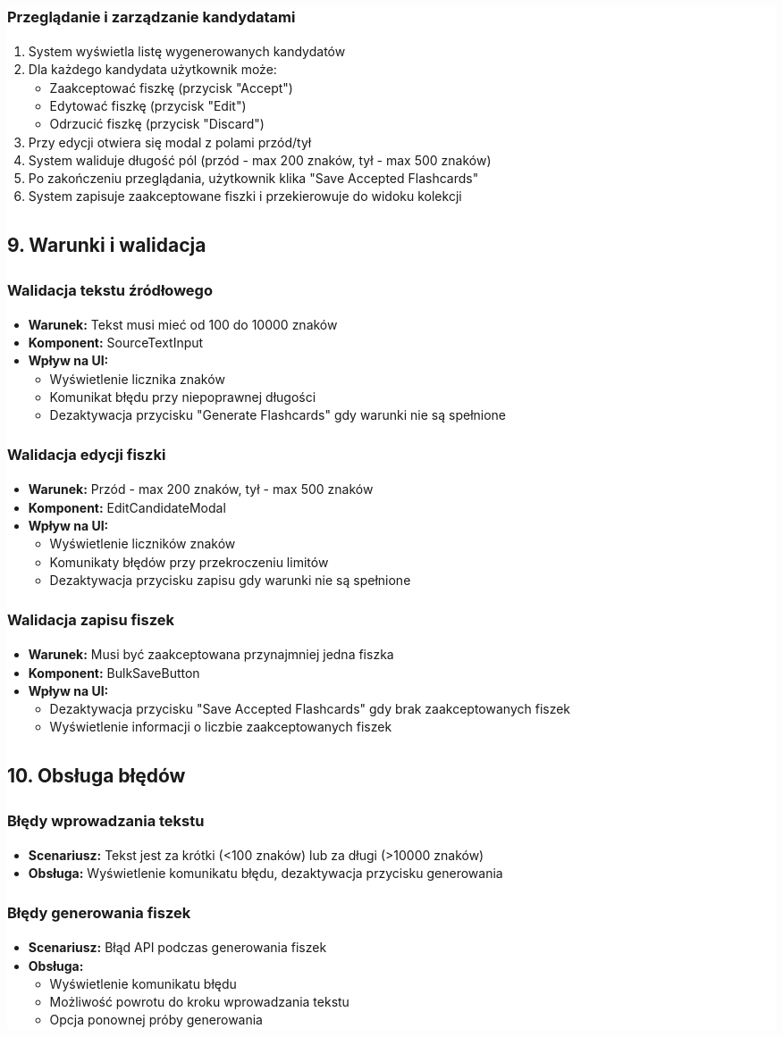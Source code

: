 ### Przeglądanie i zarządzanie kandydatami
1. System wyświetla listę wygenerowanych kandydatów
2. Dla każdego kandydata użytkownik może:
   - Zaakceptować fiszkę (przycisk "Accept")
   - Edytować fiszkę (przycisk "Edit")
   - Odrzucić fiszkę (przycisk "Discard")
3. Przy edycji otwiera się modal z polami przód/tył
4. System waliduje długość pól (przód - max 200 znaków, tył - max 500 znaków)
5. Po zakończeniu przeglądania, użytkownik klika "Save Accepted Flashcards"
6. System zapisuje zaakceptowane fiszki i przekierowuje do widoku kolekcji

## 9. Warunki i walidacja

### Walidacja tekstu źródłowego
- **Warunek:** Tekst musi mieć od 100 do 10000 znaków
- **Komponent:** SourceTextInput
- **Wpływ na UI:** 
  - Wyświetlenie licznika znaków
  - Komunikat błędu przy niepoprawnej długości
  - Dezaktywacja przycisku "Generate Flashcards" gdy warunki nie są spełnione

### Walidacja edycji fiszki
- **Warunek:** Przód - max 200 znaków, tył - max 500 znaków
- **Komponent:** EditCandidateModal
- **Wpływ na UI:**
  - Wyświetlenie liczników znaków
  - Komunikaty błędów przy przekroczeniu limitów
  - Dezaktywacja przycisku zapisu gdy warunki nie są spełnione

### Walidacja zapisu fiszek
- **Warunek:** Musi być zaakceptowana przynajmniej jedna fiszka
- **Komponent:** BulkSaveButton
- **Wpływ na UI:**
  - Dezaktywacja przycisku "Save Accepted Flashcards" gdy brak zaakceptowanych fiszek
  - Wyświetlenie informacji o liczbie zaakceptowanych fiszek

## 10. Obsługa błędów

### Błędy wprowadzania tekstu
- **Scenariusz:** Tekst jest za krótki (<100 znaków) lub za długi (>10000 znaków)
- **Obsługa:** Wyświetlenie komunikatu błędu, dezaktywacja przycisku generowania

### Błędy generowania fiszek
- **Scenariusz:** Błąd API podczas generowania fiszek
- **Obsługa:** 
  - Wyświetlenie komunikatu błędu
  - Możliwość powrotu do kroku wprowadzania tekstu
  - Opcja ponownej próby generowania
